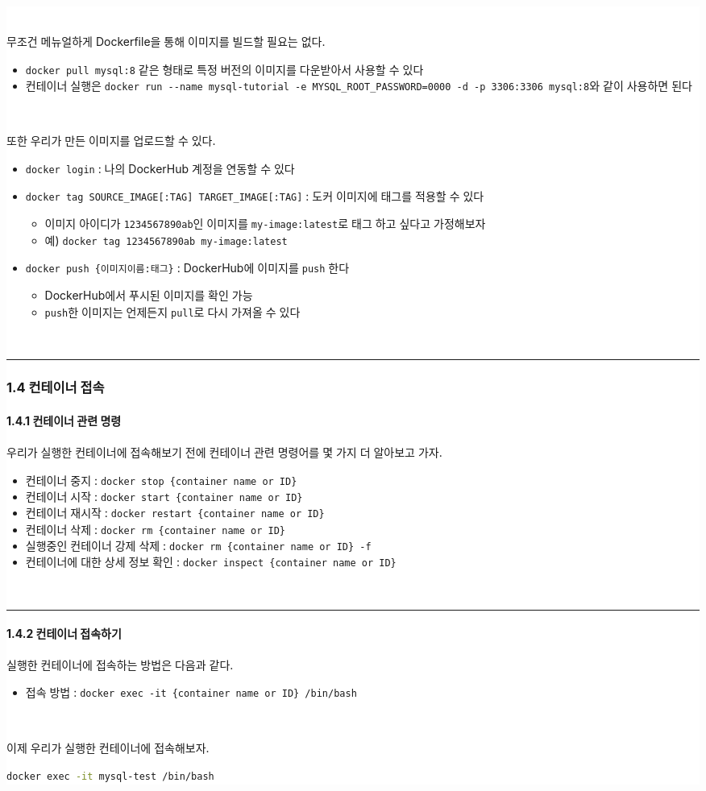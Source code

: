 <br>

무조건 메뉴얼하게 Dockerfile을 통해 이미지를 빌드할 필요는 없다.

* `docker pull mysql:8` 같은 형태로 특정 버전의 이미지를 다운받아서 사용할 수 있다
* 컨테이너 실행은 `docker run --name mysql-tutorial -e MYSQL_ROOT_PASSWORD=0000 -d -p 3306:3306 mysql:8`와 같이 사용하면 된다

<br>

또한 우리가 만든 이미지를 업로드할 수 있다.

* `docker login` : 나의 DockerHub 계정을 연동할 수 있다



* `docker tag SOURCE_IMAGE[:TAG] TARGET_IMAGE[:TAG]` : 도커 이미지에 태그를 적용할 수 있다
  * 이미지 아이디가 `1234567890ab`인 이미지를 `my-image:latest`로 태그 하고 싶다고 가정해보자
  * 예) `docker tag 1234567890ab my-image:latest`



* `docker push {이미지이름:태그}` : DockerHub에 이미지를 `push` 한다
  * DockerHub에서 푸시된 이미지를 확인 가능
  * `push`한 이미지는 언제든지 `pull`로 다시 가져올 수 있다

<br>

---

### 1.4 컨테이너 접속

#### 1.4.1 컨테이너 관련 명령

우리가 실행한 컨테이너에 접속해보기 전에 컨테이너 관련 명령어를 몇 가지 더 알아보고 가자.

* 컨테이너 중지 : `docker stop {container name or ID}`
* 컨테이너 시작 : `docker start {container name or ID}`
* 컨테이너 재시작 : `docker restart {container name or ID}`
* 컨테이너 삭제 : `docker rm {container name or ID}`
* 실행중인 컨테이너 강제 삭제 : `docker rm {container name or ID} -f`
* 컨테이너에 대한 상세 정보 확인 : `docker inspect {container name or ID}`

<br>

---

#### 1.4.2 컨테이너 접속하기

실행한 컨테이너에 접속하는 방법은 다음과 같다.

* 접속 방법 : `docker exec -it {container name or ID} /bin/bash`

<br>

이제 우리가 실행한 컨테이너에 접속해보자.

```bash
docker exec -it mysql-test /bin/bash
```
